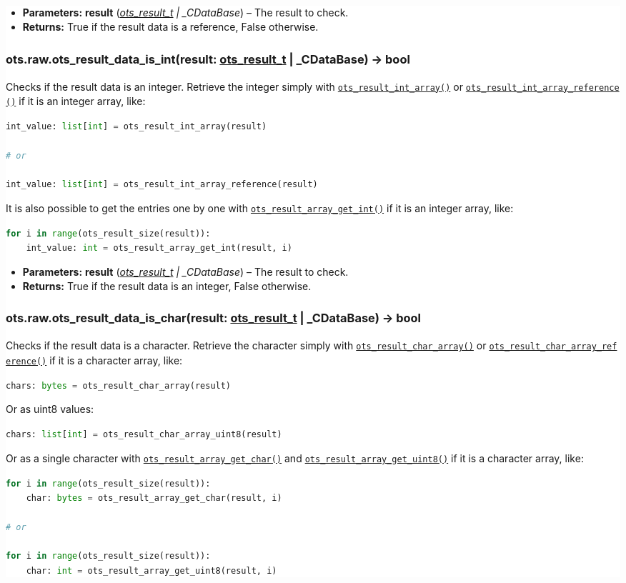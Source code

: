 * **Parameters:**
  **result** ([*ots_result_t*](#ots.raw.ots_result_t) *|*  *\_CDataBase*) – The result to check.
* **Returns:**
  True if the result data is a reference, False otherwise.

### ots.raw.ots_result_data_is_int(result: [ots_result_t](#ots.raw.ots_result_t) | \_CDataBase) → bool

Checks if the result data is an integer.
Retrieve the integer simply with [`ots_result_int_array()`](#ots.raw.ots_result_int_array) or [`ots_result_int_array_reference()`](#ots.raw.ots_result_int_array_reference) if it is an integer array, like:

```python
int_value: list[int] = ots_result_int_array(result)

# or

int_value: list[int] = ots_result_int_array_reference(result)
```

It is also possible to get the entries one by one with [`ots_result_array_get_int()`](#ots.raw.ots_result_array_get_int) if it is an integer array, like:

```python
for i in range(ots_result_size(result)):
    int_value: int = ots_result_array_get_int(result, i)
```

* **Parameters:**
  **result** ([*ots_result_t*](#ots.raw.ots_result_t) *|*  *\_CDataBase*) – The result to check.
* **Returns:**
  True if the result data is an integer, False otherwise.

### ots.raw.ots_result_data_is_char(result: [ots_result_t](#ots.raw.ots_result_t) | \_CDataBase) → bool

Checks if the result data is a character.
Retrieve the character simply with [`ots_result_char_array()`](#ots.raw.ots_result_char_array) or [`ots_result_char_array_reference()`](#ots.raw.ots_result_char_array_reference) if it is a character array, like:

```python
chars: bytes = ots_result_char_array(result)
```

Or as uint8 values:

```python
chars: list[int] = ots_result_char_array_uint8(result)
```

Or as a single character with [`ots_result_array_get_char()`](#ots.raw.ots_result_array_get_char) and [`ots_result_array_get_uint8()`](#ots.raw.ots_result_array_get_uint8) if it is a character array, like:

```python
for i in range(ots_result_size(result)):
    char: bytes = ots_result_array_get_char(result, i)

# or

for i in range(ots_result_size(result)):
    char: int = ots_result_array_get_uint8(result, i)
```
